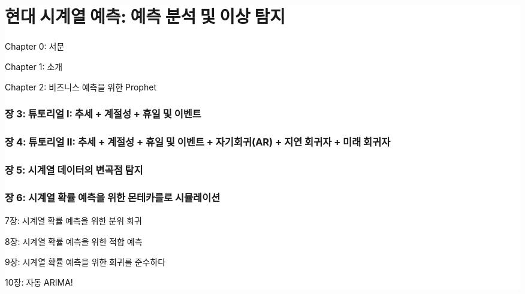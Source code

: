 # 현대 시계열 예측: 예측 분석 및 이상 탐지

Chapter 0: 서문

Chapter 1: 소개

Chapter 2: 비즈니스 예측을 위한 Prophet



<ins class="adsbygoogle"
     style="display:block"
     data-ad-client="ca-pub-4877378276818686"
     data-ad-slot="1898504329"
     data-ad-format="auto"
     data-full-width-responsive="true"></ins>

<script>
     (adsbygoogle = window.adsbygoogle || []).push({});
</script>

### 장 3: 튜토리얼 I: 추세 + 계절성 + 휴일 및 이벤트

### 장 4: 튜토리얼 II: 추세 + 계절성 + 휴일 및 이벤트 + 자기회귀(AR) + 지연 회귀자 + 미래 회귀자

### 장 5: 시계열 데이터의 변곡점 탐지

### 장 6: 시계열 확률 예측을 위한 몬테카를로 시뮬레이션



<ins class="adsbygoogle"
     style="display:block"
     data-ad-client="ca-pub-4877378276818686"
     data-ad-slot="1898504329"
     data-ad-format="auto"
     data-full-width-responsive="true"></ins>

<script>
     (adsbygoogle = window.adsbygoogle || []).push({});
</script>

7장: 시계열 확률 예측을 위한 분위 회귀

8장: 시계열 확률 예측을 위한 적합 예측

9장: 시계열 확률 예측을 위한 회귀를 준수하다

10장: 자동 ARIMA!



<ins class="adsbygoogle"
     style="display:block"
     data-ad-client="ca-pub-4877378276818686"
     data-ad-slot="1898504329"
     data-ad-format="auto"
     data-full-width-responsive="true"></ins>
